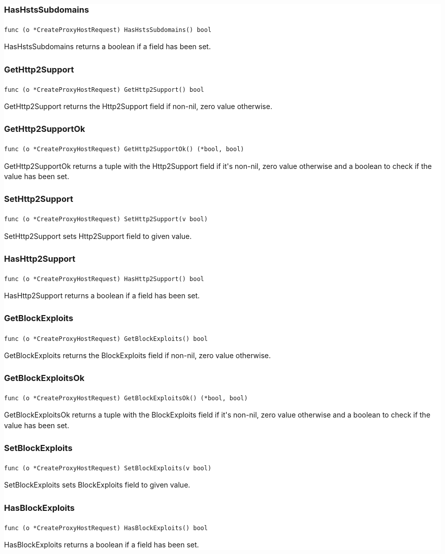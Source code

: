 ### HasHstsSubdomains

`func (o *CreateProxyHostRequest) HasHstsSubdomains() bool`

HasHstsSubdomains returns a boolean if a field has been set.

### GetHttp2Support

`func (o *CreateProxyHostRequest) GetHttp2Support() bool`

GetHttp2Support returns the Http2Support field if non-nil, zero value otherwise.

### GetHttp2SupportOk

`func (o *CreateProxyHostRequest) GetHttp2SupportOk() (*bool, bool)`

GetHttp2SupportOk returns a tuple with the Http2Support field if it's non-nil, zero value otherwise
and a boolean to check if the value has been set.

### SetHttp2Support

`func (o *CreateProxyHostRequest) SetHttp2Support(v bool)`

SetHttp2Support sets Http2Support field to given value.

### HasHttp2Support

`func (o *CreateProxyHostRequest) HasHttp2Support() bool`

HasHttp2Support returns a boolean if a field has been set.

### GetBlockExploits

`func (o *CreateProxyHostRequest) GetBlockExploits() bool`

GetBlockExploits returns the BlockExploits field if non-nil, zero value otherwise.

### GetBlockExploitsOk

`func (o *CreateProxyHostRequest) GetBlockExploitsOk() (*bool, bool)`

GetBlockExploitsOk returns a tuple with the BlockExploits field if it's non-nil, zero value otherwise
and a boolean to check if the value has been set.

### SetBlockExploits

`func (o *CreateProxyHostRequest) SetBlockExploits(v bool)`

SetBlockExploits sets BlockExploits field to given value.

### HasBlockExploits

`func (o *CreateProxyHostRequest) HasBlockExploits() bool`

HasBlockExploits returns a boolean if a field has been set.
